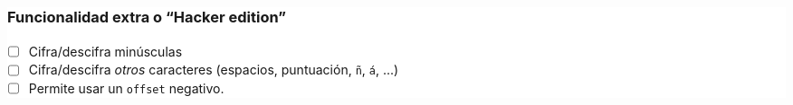 ### Funcionalidad extra o “Hacker edition”

* [ ] Cifra/descifra minúsculas
* [ ] Cifra/descifra _otros_ caracteres (espacios, puntuación, `ñ`, `á`, ...)
* [ ] Permite usar un `offset` negativo.
